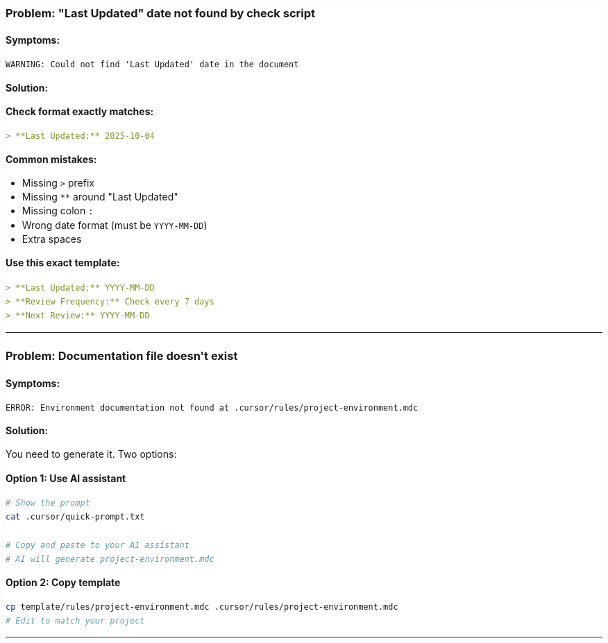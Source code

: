 ### Problem: "Last Updated" date not found by check script

**Symptoms:**
```
WARNING: Could not find 'Last Updated' date in the document
```

**Solution:**

**Check format exactly matches:**
```markdown
> **Last Updated:** 2025-10-04
```

**Common mistakes:**
- Missing `>` prefix
- Missing `**` around "Last Updated"
- Missing colon `:`
- Wrong date format (must be `YYYY-MM-DD`)
- Extra spaces

**Use this exact template:**
```markdown
> **Last Updated:** YYYY-MM-DD  
> **Review Frequency:** Check every 7 days  
> **Next Review:** YYYY-MM-DD
```

---

### Problem: Documentation file doesn't exist

**Symptoms:**
```
ERROR: Environment documentation not found at .cursor/rules/project-environment.mdc
```

**Solution:**

You need to generate it. Two options:

**Option 1: Use AI assistant**
```bash
# Show the prompt
cat .cursor/quick-prompt.txt

# Copy and paste to your AI assistant
# AI will generate project-environment.mdc
```

**Option 2: Copy template**
```bash
cp template/rules/project-environment.mdc .cursor/rules/project-environment.mdc
# Edit to match your project
```

---
